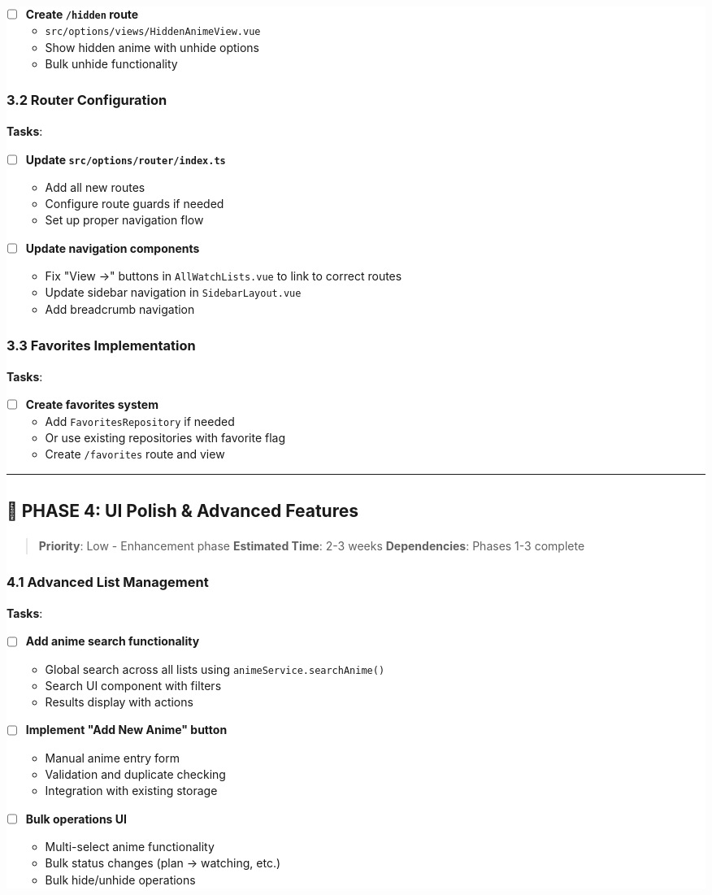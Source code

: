 - [ ] **Create `/hidden` route**
    - `src/options/views/HiddenAnimeView.vue`
    - Show hidden anime with unhide options
    - Bulk unhide functionality

### 3.2 Router Configuration

**Tasks**:

- [ ] **Update `src/options/router/index.ts`**
    - Add all new routes
    - Configure route guards if needed
    - Set up proper navigation flow

- [ ] **Update navigation components**
    - Fix "View →" buttons in `AllWatchLists.vue` to link to correct routes
    - Update sidebar navigation in `SidebarLayout.vue`
    - Add breadcrumb navigation

### 3.3 Favorites Implementation

**Tasks**:

- [ ] **Create favorites system**
    - Add `FavoritesRepository` if needed
    - Or use existing repositories with favorite flag
    - Create `/favorites` route and view

---

## 🎯 PHASE 4: UI Polish & Advanced Features

> **Priority**: Low - Enhancement phase
> **Estimated Time**: 2-3 weeks
> **Dependencies**: Phases 1-3 complete

### 4.1 Advanced List Management

**Tasks**:

- [ ] **Add anime search functionality**
    - Global search across all lists using `animeService.searchAnime()`
    - Search UI component with filters
    - Results display with actions

- [ ] **Implement "Add New Anime" button**
    - Manual anime entry form
    - Validation and duplicate checking
    - Integration with existing storage

- [ ] **Bulk operations UI**
    - Multi-select anime functionality
    - Bulk status changes (plan → watching, etc.)
    - Bulk hide/unhide operations
